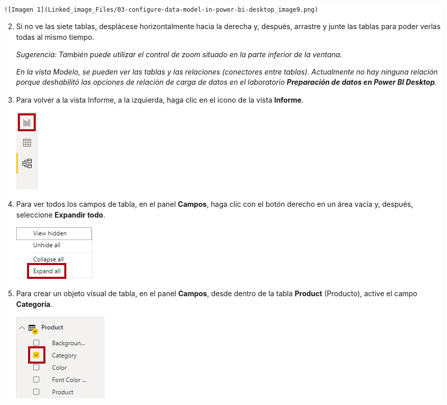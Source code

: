     ![Imagen 1](Linked_image_Files/03-configure-data-model-in-power-bi-desktop_image9.png)

2. Si no ve las siete tablas, desplácese horizontalmente hacia la derecha y, después, arrastre y junte las tablas para poder verlas todas al mismo tiempo.

    *Sugerencia: También puede utilizar el control de zoom situado en la parte inferior de la ventana.*

    *En la vista Modelo, se pueden ver las tablas y las relaciones (conectores entre tablas). Actualmente no hay ninguna relación porque deshabilitó las opciones de relación de carga de datos en el laboratorio **Preparación de datos en Power BI Desktop**.*

3. Para volver a la vista Informe, a la izquierda, haga clic en el icono de la vista **Informe**.

    ![Imagen 327](Linked_image_Files/03-configure-data-model-in-power-bi-desktop_image10.png)

4. Para ver todos los campos de tabla, en el panel **Campos**, haga clic con el botón derecho en un área vacía y, después, seleccione **Expandir todo**.

    ![Imagen 328](Linked_image_Files/03-configure-data-model-in-power-bi-desktop_image11.png)

5. Para crear un objeto visual de tabla, en el panel **Campos**, desde dentro de la tabla **Product** (Producto), active el campo **Categoría**.

    ![Imagen 329](Linked_image_Files/03-configure-data-model-in-power-bi-desktop_image12.png)
